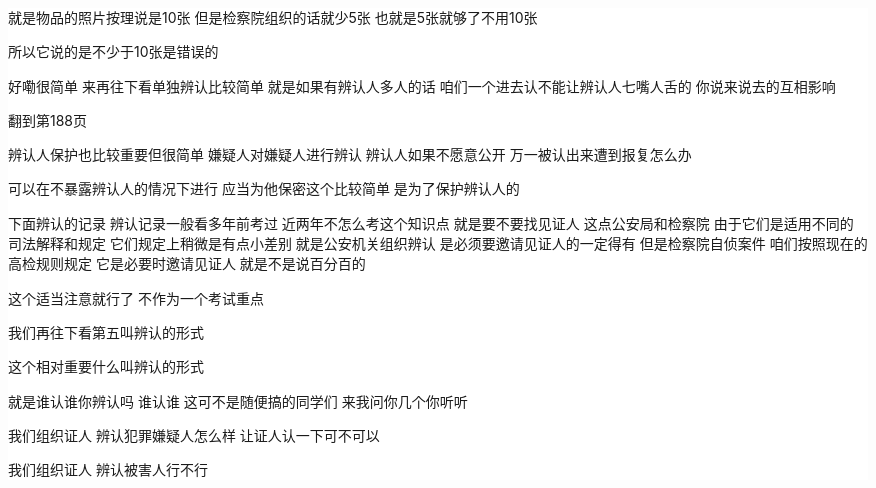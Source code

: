 就是物品的照片按理说是10张
但是检察院组织的话就少5张
也就是5张就够了不用10张

所以它说的是不少于10张是错误的

好嘞很简单
来再往下看单独辨认比较简单
就是如果有辨认人多人的话
咱们一个进去认不能让辨认人七嘴人舌的
你说来说去的互相影响

翻到第188页

辨认人保护也比较重要但很简单
嫌疑人对嫌疑人进行辨认
辨认人如果不愿意公开
万一被认出来遭到报复怎么办

可以在不暴露辨认人的情况下进行
应当为他保密这个比较简单
是为了保护辨认人的

下面辨认的记录
辨认记录一般看多年前考过
近两年不怎么考这个知识点
就是要不要找见证人
这点公安局和检察院
由于它们是适用不同的
司法解释和规定
它们规定上稍微是有点小差别
就是公安机关组织辨认
是必须要邀请见证人的一定得有
但是检察院自侦案件
咱们按照现在的高检规则规定
它是必要时邀请见证人
就是不是说百分百的

这个适当注意就行了
不作为一个考试重点

我们再往下看第五叫辨认的形式

这个相对重要什么叫辨认的形式

就是谁认谁你辨认吗
谁认谁
这可不是随便搞的同学们
来我问你几个你听听

我们组织证人
辨认犯罪嫌疑人怎么样
让证人认一下可不可以

我们组织证人
辨认被害人行不行
